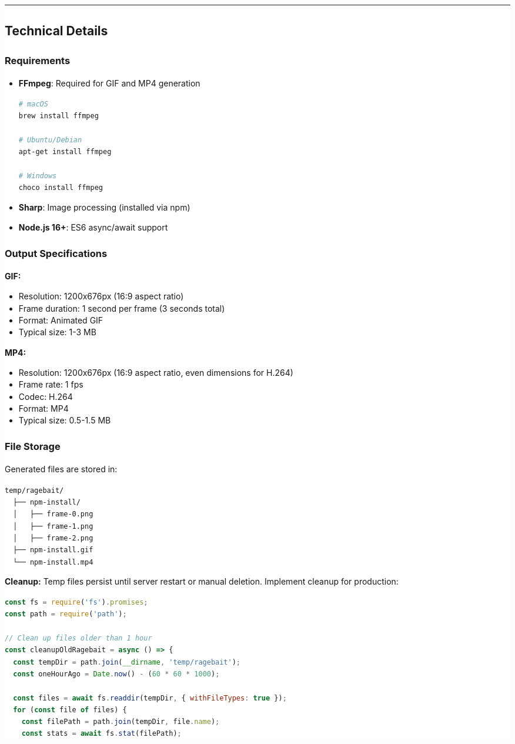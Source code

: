 
---

## Technical Details

### Requirements

- **FFmpeg**: Required for GIF and MP4 generation
  ```bash
  # macOS
  brew install ffmpeg

  # Ubuntu/Debian
  apt-get install ffmpeg

  # Windows
  choco install ffmpeg
  ```

- **Sharp**: Image processing (installed via npm)
- **Node.js 16+**: ES6 async/await support

### Output Specifications

**GIF:**
- Resolution: 1200x676px (16:9 aspect ratio)
- Frame duration: 1 second per frame (3 seconds total)
- Format: Animated GIF
- Typical size: 1-3 MB

**MP4:**
- Resolution: 1200x676px (16:9 aspect ratio, even dimensions for H.264)
- Frame rate: 1 fps
- Codec: H.264
- Format: MP4
- Typical size: 0.5-1.5 MB

### File Storage

Generated files are stored in:
```
temp/ragebait/
  ├── npm-install/
  │   ├── frame-0.png
  │   ├── frame-1.png
  │   ├── frame-2.png
  ├── npm-install.gif
  └── npm-install.mp4
```

**Cleanup:** Temp files persist until server restart or manual deletion. Implement cleanup for production:

```javascript
const fs = require('fs').promises;
const path = require('path');

// Clean up files older than 1 hour
const cleanupOldRagebait = async () => {
  const tempDir = path.join(__dirname, 'temp/ragebait');
  const oneHourAgo = Date.now() - (60 * 60 * 1000);

  const files = await fs.readdir(tempDir, { withFileTypes: true });
  for (const file of files) {
    const filePath = path.join(tempDir, file.name);
    const stats = await fs.stat(filePath);

```